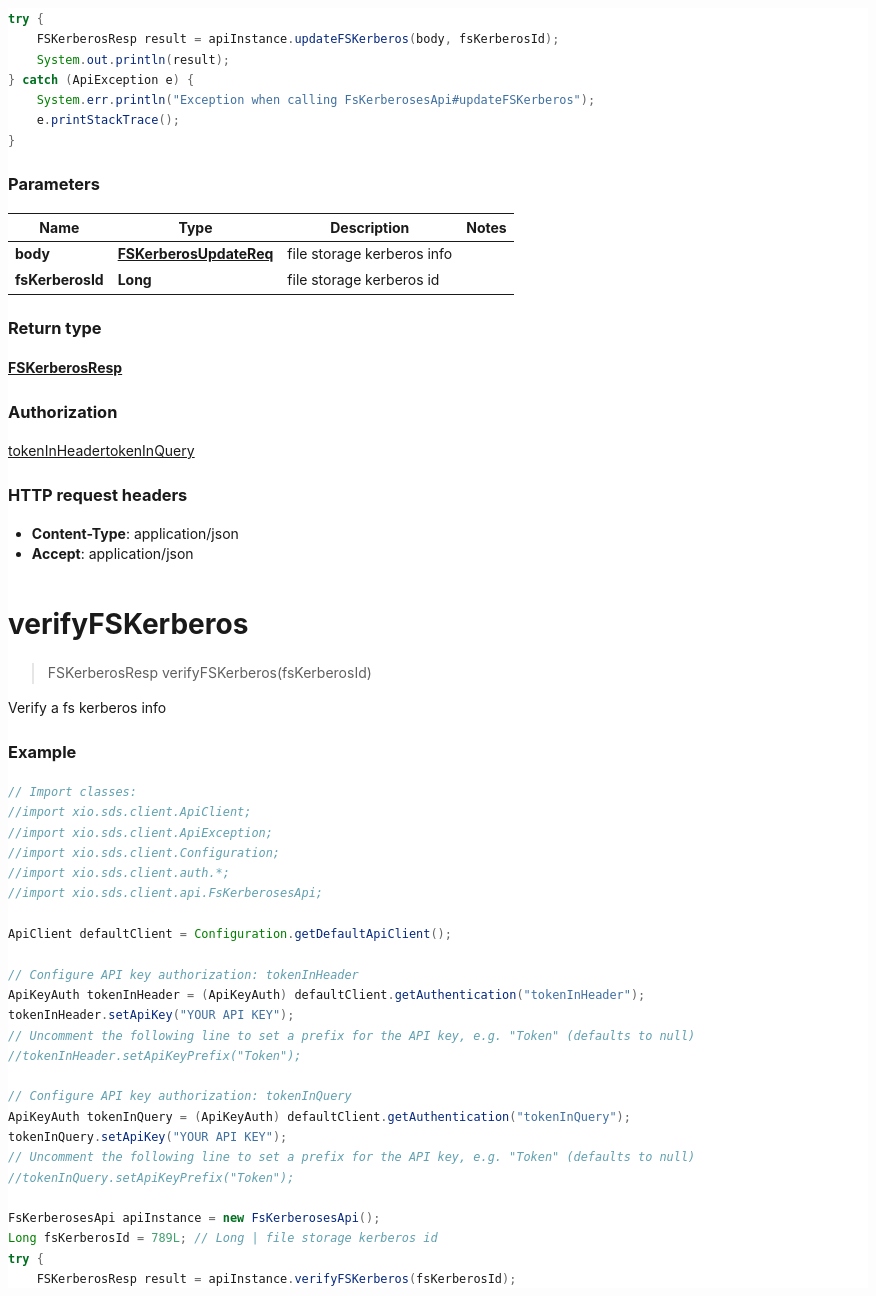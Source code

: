 ```java
try {
    FSKerberosResp result = apiInstance.updateFSKerberos(body, fsKerberosId);
    System.out.println(result);
} catch (ApiException e) {
    System.err.println("Exception when calling FsKerberosesApi#updateFSKerberos");
    e.printStackTrace();
}
```

### Parameters

Name | Type | Description  | Notes
------------- | ------------- | ------------- | -------------
 **body** | [**FSKerberosUpdateReq**](FSKerberosUpdateReq.md)| file storage kerberos info |
 **fsKerberosId** | **Long**| file storage kerberos id |

### Return type

[**FSKerberosResp**](FSKerberosResp.md)

### Authorization

[tokenInHeader](../README.md#tokenInHeader)[tokenInQuery](../README.md#tokenInQuery)

### HTTP request headers

 - **Content-Type**: application/json
 - **Accept**: application/json

<a name="verifyFSKerberos"></a>
# **verifyFSKerberos**
> FSKerberosResp verifyFSKerberos(fsKerberosId)



Verify a fs kerberos info

### Example
```java
// Import classes:
//import xio.sds.client.ApiClient;
//import xio.sds.client.ApiException;
//import xio.sds.client.Configuration;
//import xio.sds.client.auth.*;
//import xio.sds.client.api.FsKerberosesApi;

ApiClient defaultClient = Configuration.getDefaultApiClient();

// Configure API key authorization: tokenInHeader
ApiKeyAuth tokenInHeader = (ApiKeyAuth) defaultClient.getAuthentication("tokenInHeader");
tokenInHeader.setApiKey("YOUR API KEY");
// Uncomment the following line to set a prefix for the API key, e.g. "Token" (defaults to null)
//tokenInHeader.setApiKeyPrefix("Token");

// Configure API key authorization: tokenInQuery
ApiKeyAuth tokenInQuery = (ApiKeyAuth) defaultClient.getAuthentication("tokenInQuery");
tokenInQuery.setApiKey("YOUR API KEY");
// Uncomment the following line to set a prefix for the API key, e.g. "Token" (defaults to null)
//tokenInQuery.setApiKeyPrefix("Token");

FsKerberosesApi apiInstance = new FsKerberosesApi();
Long fsKerberosId = 789L; // Long | file storage kerberos id
try {
    FSKerberosResp result = apiInstance.verifyFSKerberos(fsKerberosId);
```
